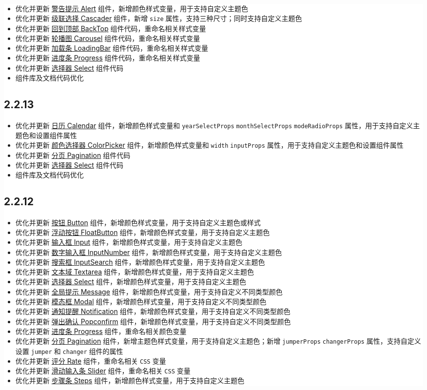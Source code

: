 - 优化并更新 [警告提示 Alert](https://themusecatcher.github.io/vue-amazing-ui/guide/components/alert.html) 组件，新增颜色样式变量，用于支持自定义主题色
- 优化并更新 [级联选择 Cascader](https://themusecatcher.github.io/vue-amazing-ui/guide/components/cascader.html) 组件，新增 `size` 属性，支持三种尺寸；同时支持自定义主题色
- 优化并更新 [回到顶部 BackTop](https://themusecatcher.github.io/vue-amazing-ui/guide/components/backtop.html) 组件代码，重命名相关样式变量
- 优化并更新 [轮播图 Carousel](https://themusecatcher.github.io/vue-amazing-ui/guide/components/carousel.html) 组件代码，重命名相关样式变量
- 优化并更新 [加载条 LoadingBar](https://themusecatcher.github.io/vue-amazing-ui/guide/components/loadingbar.html) 组件代码，重命名相关样式变量
- 优化并更新 [进度条 Progress](https://themusecatcher.github.io/vue-amazing-ui/guide/components/progress.html) 组件代码，重命名相关样式变量
- 优化并更新 [选择器 Select](https://themusecatcher.github.io/vue-amazing-ui/guide/components/select.html) 组件代码
- 组件库及文档代码优化

## <VersionDateTag date="2025-03-05">2.2.13</VersionDateTag>

- 优化并更新 [日历 Calendar](https://themusecatcher.github.io/vue-amazing-ui/guide/components/calendar.html) 组件，新增颜色样式变量和 `yearSelectProps` `monthSelectProps` `modeRadioProps` 属性，用于支持自定义主题色和设置组件属性
- 优化并更新 [颜色选择器 ColorPicker](https://themusecatcher.github.io/vue-amazing-ui/guide/components/colorpicker.html) 组件，新增颜色样式变量和 `width` `inputProps` 属性，用于支持自定义主题色和设置组件属性
- 优化并更新 [分页 Pagination](https://themusecatcher.github.io/vue-amazing-ui/guide/components/pagination.html) 组件代码
- 优化并更新 [选择器 Select](https://themusecatcher.github.io/vue-amazing-ui/guide/components/select.html) 组件代码
- 组件库及文档代码优化

## <VersionDateTag date="2025-03-04">2.2.12</VersionDateTag>

- 优化并更新 [按钮 Button](/guide/components/button.html) 组件，新增颜色样式变量，用于支持自定义主题色或样式
- 优化并更新 [浮动按钮 FloatButton](https://themusecatcher.github.io/vue-amazing-ui/guide/components/floatbutton.html) 组件，新增颜色样式变量，用于支持自定义主题色
- 优化并更新 [输入框 Input](https://themusecatcher.github.io/vue-amazing-ui/guide/components/input.html) 组件，新增颜色样式变量，用于支持自定义主题色
- 优化并更新 [数字输入框 InputNumber](https://themusecatcher.github.io/vue-amazing-ui/guide/components/inputnumber.html) 组件，新增颜色样式变量，用于支持自定义主题色
- 优化并更新 [搜索框 InputSearch](https://themusecatcher.github.io/vue-amazing-ui/guide/components/inputsearch.html) 组件，新增颜色样式变量，用于支持自定义主题色
- 优化并更新 [文本域 Textarea](https://themusecatcher.github.io/vue-amazing-ui/guide/components/textarea.html) 组件，新增颜色样式变量，用于支持自定义主题色
- 优化并更新 [选择器 Select](https://themusecatcher.github.io/vue-amazing-ui/guide/components/select.html) 组件，新增颜色样式变量，用于支持自定义主题色
- 优化并更新 [全局提示 Message](https://themusecatcher.github.io/vue-amazing-ui/guide/components/message.html) 组件，新增颜色样式变量，用于支持自定义不同类型颜色
- 优化并更新 [模态框 Modal](https://themusecatcher.github.io/vue-amazing-ui/guide/components/modal.html) 组件，新增颜色样式变量，用于支持自定义不同类型颜色
- 优化并更新 [通知提醒 Notification](https://themusecatcher.github.io/vue-amazing-ui/guide/components/notification.html) 组件，新增颜色样式变量，用于支持自定义不同类型颜色
- 优化并更新 [弹出确认 Popconfirm](https://themusecatcher.github.io/vue-amazing-ui/guide/components/popconfirm.html) 组件，新增颜色样式变量，用于支持自定义不同类型颜色
- 优化并更新 [进度条 Progress](https://themusecatcher.github.io/vue-amazing-ui/guide/components/progress.html) 组件，重命名相关颜色变量
- 优化并更新 [分页 Pagination](https://themusecatcher.github.io/vue-amazing-ui/guide/components/pagination.html) 组件，新增主题色样式变量，用于支持自定义主题色；新增 `jumperProps` `changerProps` 属性，支持自定义设置 `jumper` 和 `changer` 组件的属性
- 优化并更新 [评分 Rate](https://themusecatcher.github.io/vue-amazing-ui/guide/components/rate.html) 组件，重命名相关 `CSS` 变量
- 优化并更新 [滑动输入条 Slider](https://themusecatcher.github.io/vue-amazing-ui/guide/components/slider.html) 组件，重命名相关 `CSS` 变量
- 优化并更新 [步骤条 Steps](https://themusecatcher.github.io/vue-amazing-ui/guide/components/steps.html) 组件，新增颜色样式变量，用于支持自定义主题色